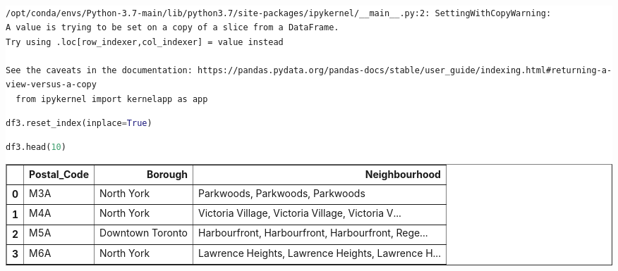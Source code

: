     /opt/conda/envs/Python-3.7-main/lib/python3.7/site-packages/ipykernel/__main__.py:2: SettingWithCopyWarning: 
    A value is trying to be set on a copy of a slice from a DataFrame.
    Try using .loc[row_indexer,col_indexer] = value instead
    
    See the caveats in the documentation: https://pandas.pydata.org/pandas-docs/stable/user_guide/indexing.html#returning-a-view-versus-a-copy
      from ipykernel import kernelapp as app
    


```python
df3.reset_index(inplace=True)
```


```python
df3.head(10)
```




<div>
<style scoped>
    .dataframe tbody tr th:only-of-type {
        vertical-align: middle;
    }

    .dataframe tbody tr th {
        vertical-align: top;
    }

    .dataframe thead th {
        text-align: right;
    }
</style>
<table border="1" class="dataframe">
  <thead>
    <tr style="text-align: right;">
      <th></th>
      <th>Postal_Code</th>
      <th>Borough</th>
      <th>Neighbourhood</th>
    </tr>
  </thead>
  <tbody>
    <tr>
      <th>0</th>
      <td>M3A</td>
      <td>North York</td>
      <td>Parkwoods, Parkwoods, Parkwoods</td>
    </tr>
    <tr>
      <th>1</th>
      <td>M4A</td>
      <td>North York</td>
      <td>Victoria Village, Victoria Village, Victoria V...</td>
    </tr>
    <tr>
      <th>2</th>
      <td>M5A</td>
      <td>Downtown Toronto</td>
      <td>Harbourfront, Harbourfront, Harbourfront, Rege...</td>
    </tr>
    <tr>
      <th>3</th>
      <td>M6A</td>
      <td>North York</td>
      <td>Lawrence Heights, Lawrence Heights, Lawrence H...</td>
